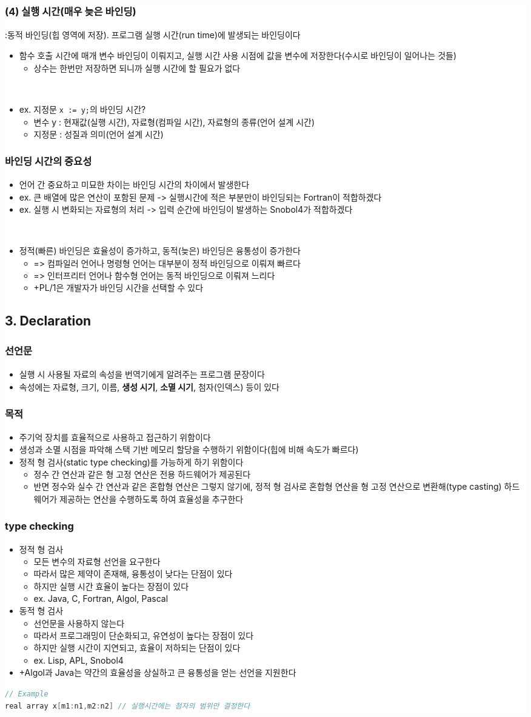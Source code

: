 ### (4) 실행 시간(매우 늦은 바인딩)
:동적 바인딩(힙 영역에 저장). 프로그램 실행 시간(run time)에 발생되는 바인딩이다
- 함수 호출 시간에 매개 변수 바인딩이 이뤄지고, 실행 시간 사용 시점에 값을 변수에 저장한다(수시로 바인딩이 일어나는 것들)
	- 상수는 한번만 저장하면 되니까 실행 시간에 할 필요가 없다


<br>

- ex. 지정문 `x := y;`의 바인딩 시간?
	- 변수 y : 현재값(실행 시간), 자료형(컴파일 시간), 자료형의 종류(언어 설계 시간)
	- 지정문 : 성질과 의미(언어 설계 시간)

### 바인딩 시간의 중요성
- 언어 간 중요하고 미묘한 차이는 바인딩 시간의 차이에서 발생한다
- ex. 큰 배열에 많은 연산이 포함된 문제 -> 실행시간에 적은 부분만이 바인딩되는 Fortran이 적합하겠다
- ex. 실행 시 변화되는 자료형의 처리 -> 입력 순간에 바인딩이 발생하는 Snobol4가 적합하겠다
<br>

- 정적(빠른) 바인딩은 효율성이 증가하고, 동적(늦은) 바인딩은 융통성이 증가한다
	- => 컴파일러 언어나 명령형 언어는 대부분이 정적 바인딩으로 이뤄져 빠르다
	- => 인터프리터 언어나 함수형 언어는 동적 바인딩으로 이뤄져 느리다
	- +PL/1은 개발자가 바인딩 시간을 선택할 수 있다
## 3. Declaration
### 선언문
- 실행 시 사용될 자료의 속성을 번역기에게 알려주는 프로그램 문장이다
- 속성에는 자료형, 크기, 이름, **생성 시기**, **소멸 시기**, 첨자(인덱스) 등이 있다

### 목적
- 주기억 장치를 효율적으로 사용하고 접근하기 위함이다
- 생성과 소멸 시점을 파악해 스택 기반 메모리 할당을 수행하기 위함이다(힙에 비해 속도가 빠르다)
- 정적 형 검사(static type checking)를 가능하게 하기 위함이다
	- 정수 간 연산과 같은 형 고정 연산은 전용 하드웨어가 제공된다
	- 반면 정수와 실수 간 연산과 같은 혼합형 연산은 그렇지 않기에, 정적 형 검사로 혼합형 연산을 형 고정 연산으로 변환해(type casting) 하드웨어가 제공하는 연산을 수행하도록 하여 효율성을 추구한다
### type checking
- 정적 형 검사
	- 모든 변수의 자료형 선언을 요구한다
	- 따라서 많은 제약이 존재해, 융통성이 낮다는 단점이 있다
	- 하지만 실행 시간 효율이 높다는 장점이 있다
	- ex. Java, C, Fortran, Algol, Pascal
- 동적 형 검사
	- 선언문을 사용하지 않는다
	- 따라서 프로그래밍이 단순화되고, 유연성이 높다는 장점이 있다
	- 하지만 실행 시간이 지연되고, 효율이 저하되는 단점이 있다
	- ex. Lisp, APL, Snobol4
- +Algol과 Java는 약간의 효율성을 상실하고 큰 융통성을 얻는 선언을 지원한다

```java
// Example
real array x[m1:n1,m2:n2] // 실행시간에는 첨자의 범위만 결정한다
```
